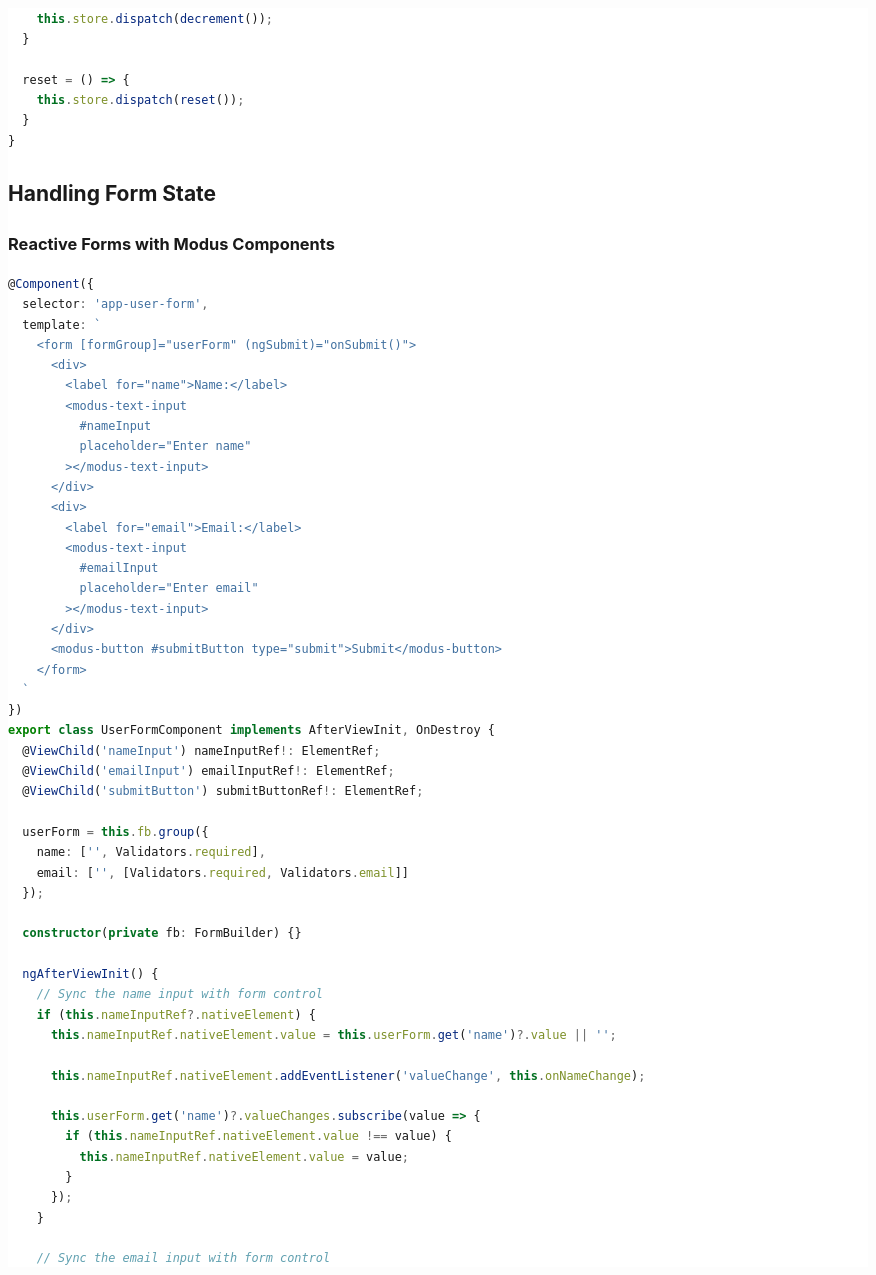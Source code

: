 ```typescript
    this.store.dispatch(decrement());
  }
  
  reset = () => {
    this.store.dispatch(reset());
  }
}
```

## Handling Form State

### Reactive Forms with Modus Components

```typescript
@Component({
  selector: 'app-user-form',
  template: `
    <form [formGroup]="userForm" (ngSubmit)="onSubmit()">
      <div>
        <label for="name">Name:</label>
        <modus-text-input
          #nameInput
          placeholder="Enter name"
        ></modus-text-input>
      </div>
      <div>
        <label for="email">Email:</label>
        <modus-text-input
          #emailInput
          placeholder="Enter email"
        ></modus-text-input>
      </div>
      <modus-button #submitButton type="submit">Submit</modus-button>
    </form>
  `
})
export class UserFormComponent implements AfterViewInit, OnDestroy {
  @ViewChild('nameInput') nameInputRef!: ElementRef;
  @ViewChild('emailInput') emailInputRef!: ElementRef;
  @ViewChild('submitButton') submitButtonRef!: ElementRef;
  
  userForm = this.fb.group({
    name: ['', Validators.required],
    email: ['', [Validators.required, Validators.email]]
  });
  
  constructor(private fb: FormBuilder) {}
  
  ngAfterViewInit() {
    // Sync the name input with form control
    if (this.nameInputRef?.nativeElement) {
      this.nameInputRef.nativeElement.value = this.userForm.get('name')?.value || '';
      
      this.nameInputRef.nativeElement.addEventListener('valueChange', this.onNameChange);
      
      this.userForm.get('name')?.valueChanges.subscribe(value => {
        if (this.nameInputRef.nativeElement.value !== value) {
          this.nameInputRef.nativeElement.value = value;
        }
      });
    }
    
    // Sync the email input with form control
```